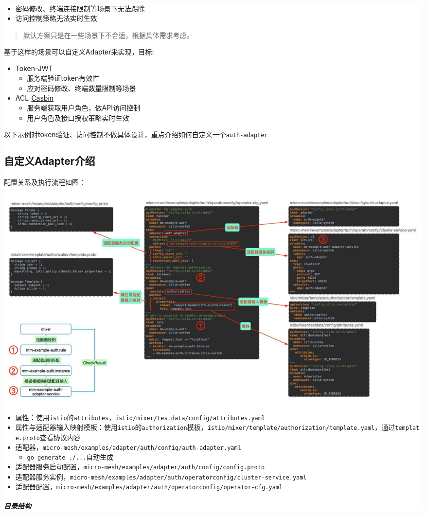 - 密码修改、终端连接限制等场景下无法踢除
- 访问控制策略无法实时生效

> 默认方案只是在一些场景下不合适，根据具体需求考虑。

基于这样的场景可以自定义Adapter来实现，目标:

- Token-JWT
  - 服务端验证token有效性
  - 应对密码修改、终端数量限制等场景
- ACL-[Casbin](http://github.com/casbin/casbin)
  - 服务端获取用户角色，做API访问控制
  - 用户角色及接口授权策略实时生效

以下示例对token验证、访问控制不做具体设计，重点介绍如何自定义一个`auth-adapter`

## 自定义Adapter介绍

配置关系及执行流程如图：

![](006tKfTcly1g0t2of1ziej31bg0nsdma.jpg)

- 属性：使用`istio`的`attributes`，`istio/mixer/testdata/config/attributes.yaml`
- 属性与适配器输入映射模板：使用`istio`的`authorization`模板，`istio/mixer/template/authorization/template.yaml`，通过`template.proto`查看协议内容
- 适配器，`micro-mesh/examples/adapter/auth/config/auth-adapter.yaml`
  - `go generate ./...`自动生成
- 适配器服务启动配置，`micro-mesh/examples/adapter/auth/config/config.proto`
- 适配器服务实例，`micro-mesh/examples/adapter/auth/operatorconfig/cluster-service.yaml`
- 适配器配置，`micro-mesh/examples/adapter/auth/operatorconfig/operator-cfg.yaml`

##### 目录结构
